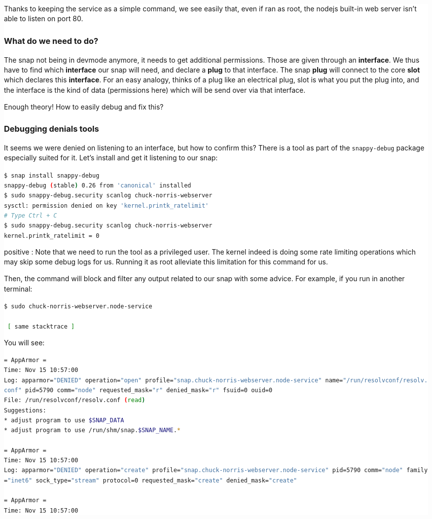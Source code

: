 
Thanks to keeping the service as a simple command, we see easily that, even if ran as root, the nodejs built-in web server isn’t able to listen on port 80.

### What do we need to do?

The snap not being in devmode anymore, it needs to get additional permissions. Those are given through an **interface**. We thus have to find which **interface** our snap will need, and declare a **plug** to that interface. The snap **plug** will connect to the core **slot** which declares this **interface**. For an easy analogy, thinks of a plug like an electrical plug, slot is what you put the plug into, and the interface is the kind of data (permissions here) which will be send over via that interface.

Enough theory! How to easily debug and fix this?

### Debugging denials tools

It seems we were denied on listening to an interface, but how to confirm this? There is a tool as part of the `snappy-debug` package especially suited for it.
Let’s install and get it listening to our snap:


```bash
$ snap install snappy-debug
snappy-debug (stable) 0.26 from 'canonical' installed
$ sudo snappy-debug.security scanlog chuck-norris-webserver
sysctl: permission denied on key 'kernel.printk_ratelimit'
# Type Ctrl + C
$ sudo snappy-debug.security scanlog chuck-norris-webserver
kernel.printk_ratelimit = 0
```



positive
: Note that we need to run the tool as a privileged user. The kernel indeed is doing some rate limiting operations which may skip some debug logs for us. Running it as root alleviate this limitation for this command for us.


Then, the command will block and filter any output related to our snap with some advice.
For example, if you run in another terminal:


```bash
$ sudo chuck-norris-webserver.node-service

 [ same stacktrace ]
```

You will see:


```bash
= AppArmor =
Time: Nov 15 10:57:00
Log: apparmor="DENIED" operation="open" profile="snap.chuck-norris-webserver.node-service" name="/run/resolvconf/resolv.conf" pid=5790 comm="node" requested_mask="r" denied_mask="r" fsuid=0 ouid=0
File: /run/resolvconf/resolv.conf (read)
Suggestions:
* adjust program to use $SNAP_DATA
* adjust program to use /run/shm/snap.$SNAP_NAME.*

= AppArmor =
Time: Nov 15 10:57:00
Log: apparmor="DENIED" operation="create" profile="snap.chuck-norris-webserver.node-service" pid=5790 comm="node" family="inet6" sock_type="stream" protocol=0 requested_mask="create" denied_mask="create"

= AppArmor =
Time: Nov 15 10:57:00
```

[chucknorris.io]: https://chucknorris.io
[basic snap usage]: https://tutorials.ubuntu.com/tutorial/basic-snap-usage
[create your first snap]: https://tutorials.ubuntu.com/tutorial/create-your-first-snap
[here-3]: https://github.com/ubuntu/snap-tutorials-code/tree/master/build-a-nodejs-service/step3
[here-4]: https://github.com/ubuntu/snap-tutorials-code/tree/master/build-a-nodejs-service/step4
[this]: https://github.com/ubuntu/snap-tutorials-code/tree/master/build-a-nodejs-service/final
[snapcraft forum]: https://forum.snapcraft.io/
[Snapcraft.io user interface documentation]: http://snapcraft.io/docs/core/interfaces
[interface reference]: http://snapcraft.io/docs/reference/interfaces
[debugging a snap]: http://snapcraft.io/docs/build-snaps/debugging
[Snapcraft syntax reference]: http://snapcraft.io/docs/build-snaps/syntax
[systemd]: https://www.linux.com/learn/here-we-go-again-another-linux-init-intro-systemd
[contact us and the broader community]: http://snapcraft.io/community/